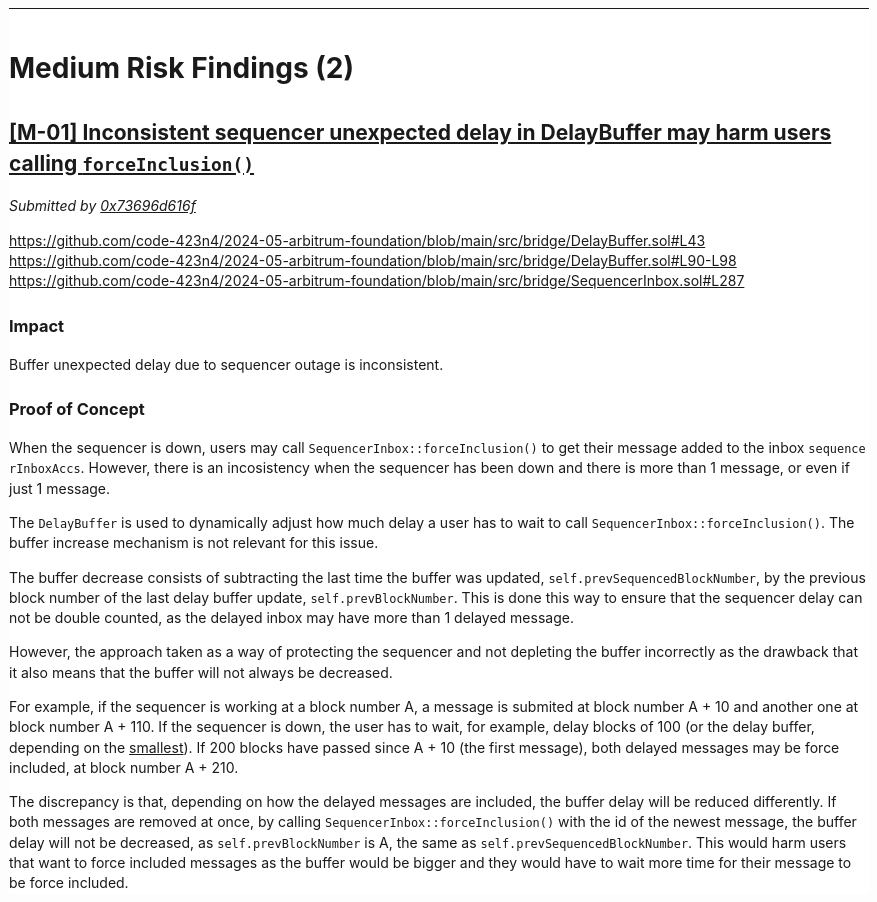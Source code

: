 

***
 
# Medium Risk Findings (2)
## [[M-01] Inconsistent sequencer unexpected delay in DelayBuffer may harm users calling `forceInclusion()`](https://github.com/code-423n4/2024-05-arbitrum-foundation-findings/issues/55)
*Submitted by [0x73696d616f](https://github.com/code-423n4/2024-05-arbitrum-foundation-findings/issues/55)*

<https://github.com/code-423n4/2024-05-arbitrum-foundation/blob/main/src/bridge/DelayBuffer.sol#L43> <br>
<https://github.com/code-423n4/2024-05-arbitrum-foundation/blob/main/src/bridge/DelayBuffer.sol#L90-L98><br>
<https://github.com/code-423n4/2024-05-arbitrum-foundation/blob/main/src/bridge/SequencerInbox.sol#L287>

### Impact

Buffer unexpected delay due to sequencer outage is inconsistent.

### Proof of Concept

When the sequencer is down, users may call `SequencerInbox::forceInclusion()` to get their message added to the inbox `sequencerInboxAccs`. However, there is an incosistency when the sequencer has been down and there is more than 1 message, or even if just 1 message.

The `DelayBuffer` is used to dynamically adjust how much delay a user has to wait to call `SequencerInbox::forceInclusion()`. The buffer increase mechanism is not relevant for this issue.

The buffer decrease consists of subtracting the last time the buffer was updated, `self.prevSequencedBlockNumber`, by the previous block number of the last delay buffer update, `self.prevBlockNumber`. This is done this way to ensure that the sequencer delay can not be double counted, as the delayed inbox may have more than 1 delayed message.

However, the approach taken as a way of protecting the sequencer and not depleting the buffer incorrectly as the drawback that it also means that the buffer will not always be decreased.

For example, if the sequencer is working at a block number A, a message is submited at block number A + 10 and another one at block number A + 110. If the sequencer is down, the user has to wait, for example, delay blocks of 100 (or the delay buffer, depending on the [smallest](https://github.com/code-423n4/2024-05-arbitrum-foundation/blob/main/src/bridge/SequencerInbox.sol#L843-L845)). If 200 blocks have passed since A + 10 (the first message), both delayed messages may be force included, at block number A  + 210.

The discrepancy is that, depending on how the delayed messages are included, the buffer delay will be reduced differently. If both messages are removed at once, by calling `SequencerInbox::forceInclusion()` with the id of the newest message, the buffer delay will not be decreased, as `self.prevBlockNumber` is A, the same as `self.prevSequencedBlockNumber`. This would harm users that want to force included messages as the buffer would be bigger and they would have to wait more time for their message to be force included.
